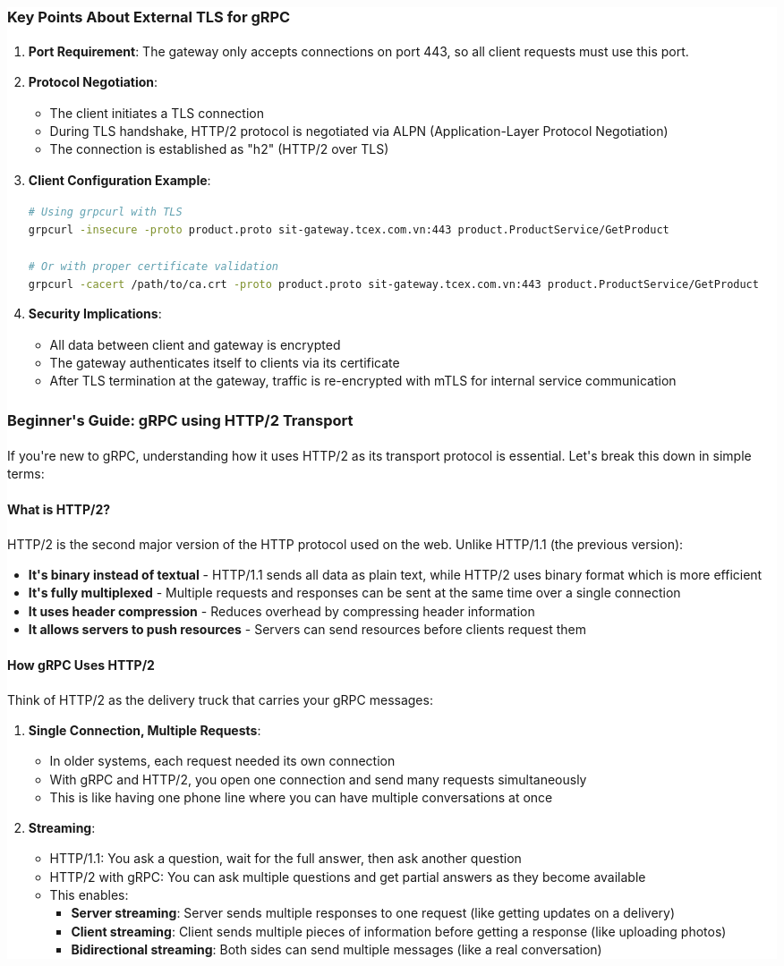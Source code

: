 ### Key Points About External TLS for gRPC

1. **Port Requirement**: The gateway only accepts connections on port 443, so all client requests must use this port.

2. **Protocol Negotiation**: 
   - The client initiates a TLS connection
   - During TLS handshake, HTTP/2 protocol is negotiated via ALPN (Application-Layer Protocol Negotiation)
   - The connection is established as "h2" (HTTP/2 over TLS)

3. **Client Configuration Example**:
   ```bash
   # Using grpcurl with TLS
   grpcurl -insecure -proto product.proto sit-gateway.tcex.com.vn:443 product.ProductService/GetProduct
   
   # Or with proper certificate validation
   grpcurl -cacert /path/to/ca.crt -proto product.proto sit-gateway.tcex.com.vn:443 product.ProductService/GetProduct
   ```

4. **Security Implications**:
   - All data between client and gateway is encrypted
   - The gateway authenticates itself to clients via its certificate
   - After TLS termination at the gateway, traffic is re-encrypted with mTLS for internal service communication

### Beginner's Guide: gRPC using HTTP/2 Transport

If you're new to gRPC, understanding how it uses HTTP/2 as its transport protocol is essential. Let's break this down in simple terms:

#### What is HTTP/2?

HTTP/2 is the second major version of the HTTP protocol used on the web. Unlike HTTP/1.1 (the previous version):

- **It's binary instead of textual** - HTTP/1.1 sends all data as plain text, while HTTP/2 uses binary format which is more efficient
- **It's fully multiplexed** - Multiple requests and responses can be sent at the same time over a single connection
- **It uses header compression** - Reduces overhead by compressing header information
- **It allows servers to push resources** - Servers can send resources before clients request them

#### How gRPC Uses HTTP/2

Think of HTTP/2 as the delivery truck that carries your gRPC messages:

1. **Single Connection, Multiple Requests**: 
   - In older systems, each request needed its own connection
   - With gRPC and HTTP/2, you open one connection and send many requests simultaneously
   - This is like having one phone line where you can have multiple conversations at once

2. **Streaming**:
   - HTTP/1.1: You ask a question, wait for the full answer, then ask another question
   - HTTP/2 with gRPC: You can ask multiple questions and get partial answers as they become available
   - This enables:
     - **Server streaming**: Server sends multiple responses to one request (like getting updates on a delivery)
     - **Client streaming**: Client sends multiple pieces of information before getting a response (like uploading photos)
     - **Bidirectional streaming**: Both sides can send multiple messages (like a real conversation)
